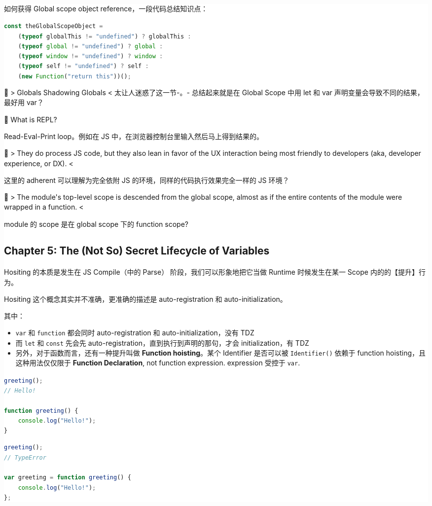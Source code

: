 如何获得 Global scope object reference，一段代码总结知识点：

```js
const theGlobalScopeObject =
    (typeof globalThis != "undefined") ? globalThis :
    (typeof global != "undefined") ? global :
    (typeof window != "undefined") ? window :
    (typeof self != "undefined") ? self :
    (new Function("return this"))();
```

:thinking: > Globals Shadowing Globals < 太让人迷惑了这一节-。- 总结起来就是在 Global Scope 中用 let 和 var 声明变量会导致不同的结果，最好用 var？

:thinking: What is REPL?

Read-Eval-Print loop。例如在 JS 中，在浏览器控制台里输入然后马上得到结果的。

:thinking: > They do process JS code, but they also lean in favor of the UX interaction being most friendly to developers (aka, developer experience, or DX). <

这里的 adherent 可以理解为完全依附 JS 的环境，同样的代码执行效果完全一样的 JS 环境？

:thinking: > The module's top-level scope is descended from the global scope, almost as if the entire contents of the module were wrapped in a function. <

module 的 scope 是在 global scope 下的 function scope?

## Chapter 5: The (Not So) Secret Lifecycle of Variables

Hositing 的本质是发生在 JS Compile（中的 Parse） 阶段，我们可以形象地把它当做 Runtime 时候发生在某一 Scope 内的的【提升】行为。

Hositing 这个概念其实并不准确，更准确的描述是 auto-registration 和 auto-initialization。

其中：

- `var` 和 `function` 都会同时 auto-registration 和 auto-initialization，没有 TDZ
- 而 `let` 和 `const` 先会先 auto-registration，直到执行到声明的那句，才会 initialization，有 TDZ
- 另外，对于函数而言，还有一种提升叫做 **Function hoisting**。某个 Identifier 是否可以被 `Identifier()` 依赖于 function hoisting，且这种用法仅仅限于 **Function Declaration**, not function expression. expression 受控于 `var`.

```js
greeting();
// Hello!

function greeting() {
    console.log("Hello!");
}
```

```js
greeting();
// TypeError

var greeting = function greeting() {
    console.log("Hello!");
};
```
